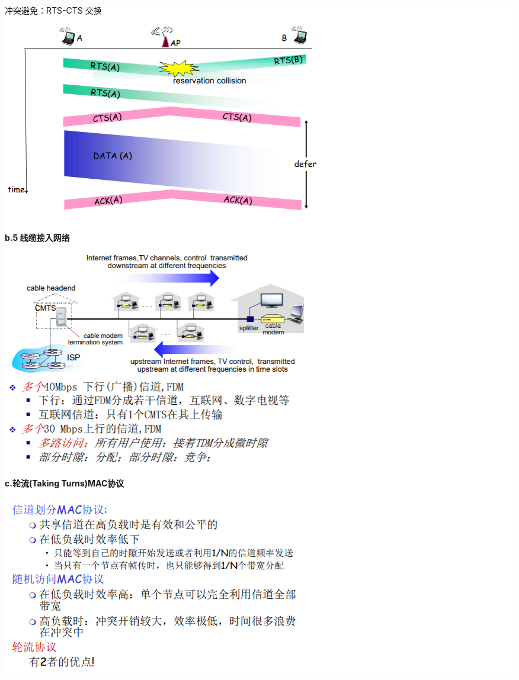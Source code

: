 冲突避免：RTS-CTS 交换

![image-20211003011156385](res/6.物理层/5437f214e7b2d6e7a96dc3755a0699b0.png)

#### b.5 线缆接入网络

![image-20211003011225369](res/6.物理层/eb81bcf9f6d38e6bd58736ef20270de7.png)

#### c.轮流(Taking Turns)MAC协议

![image-20211003011240667](res/6.物理层/20d95cb13c216c5499f9168c54a65170.png)
